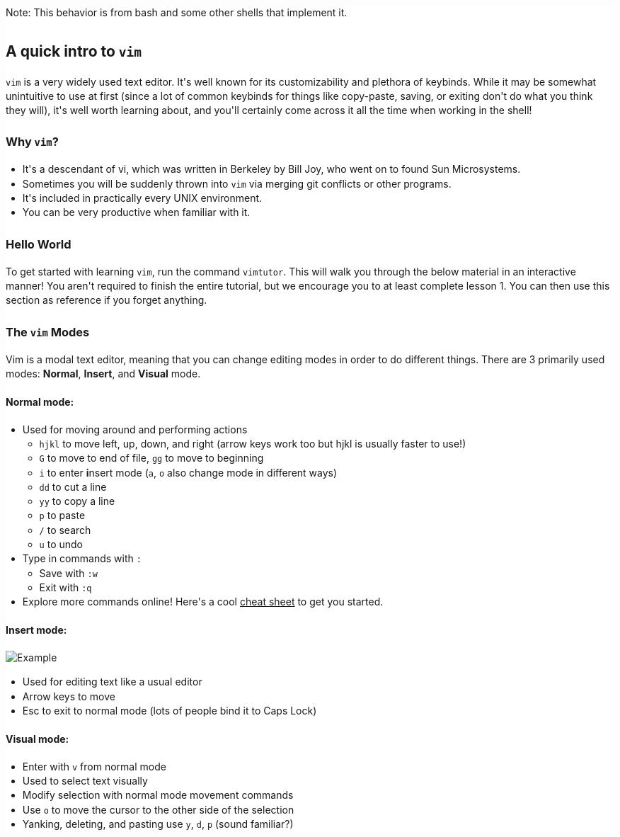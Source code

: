 Note: This behavior is from bash and some other shells that implement it.

## A quick intro to `vim`

`vim` is a very widely used text editor. It's well known for its customizability and plethora of keybinds. While it may be somewhat unintuitive to use at first (since a lot of common keybinds for things like copy-paste, saving, or exiting don't do what you think they will), it's well worth learning about, and you'll certainly come across it all the time when working in the shell!

### Why `vim`?
 - It's a descendant of vi, which was written in Berkeley by Bill Joy, who went on to found Sun Microsystems.
 - Sometimes you will be suddenly thrown into `vim` via merging git conflicts or other programs.
 - It's included in practically every UNIX environment.
 - You can be very productive when familiar with it.

### Hello World

To get started with learning `vim`, run the command `vimtutor`. This will walk you through the below material in an interactive manner! You aren't required to finish the entire tutorial, but we encourage you to at least complete lesson 1. You can then use this section as reference if you forget anything.

### The `vim` Modes

  Vim is a modal text editor, meaning that you can change editing modes in order to do different things. There are 3 primarily used modes: **Normal**, **Insert**, and **Visual** mode.

#### Normal mode:
 - Used for moving around and performing actions
   - `hjkl` to move left, up, down, and right (arrow keys work too but hjkl is usually faster to use!)
   - `G` to move to end of file, `gg` to move to beginning
   - `i` to enter **i**nsert mode (`a`, `o` also change mode in different ways)
   - `dd` to cut a line
   - `yy` to copy a line
   - `p` to paste
   - `/` to search
   - `u` to undo
 - Type in commands with `:`
   - Save with `:w`
   - Exit with `:q`
 - Explore more commands online! Here's a cool [cheat sheet][vimcheatsheet] to get you started.

 [vimcheatsheet]: https://devhints.io/vim

#### Insert mode:
 ![Example](https://d26aqo05ggejx9.cloudfront.net/i.gif)
 - Used for editing text like a usual editor
 - Arrow keys to move
 - Esc to exit to normal mode (lots of people bind it to Caps Lock)

#### Visual mode:
 - Enter with `v` from normal mode
 - Used to select text visually
 - Modify selection with normal mode movement commands
 - Use `o` to move the cursor to the other side of the selection
 - Yanking, deleting, and pasting use `y`, `d`, `p` (sound familiar?)


[stdout]: https://linux.die.net/man/3/stdout
 [Tmux cheat sheet]: https://gist.github.com/MohamedAlaa/2961058